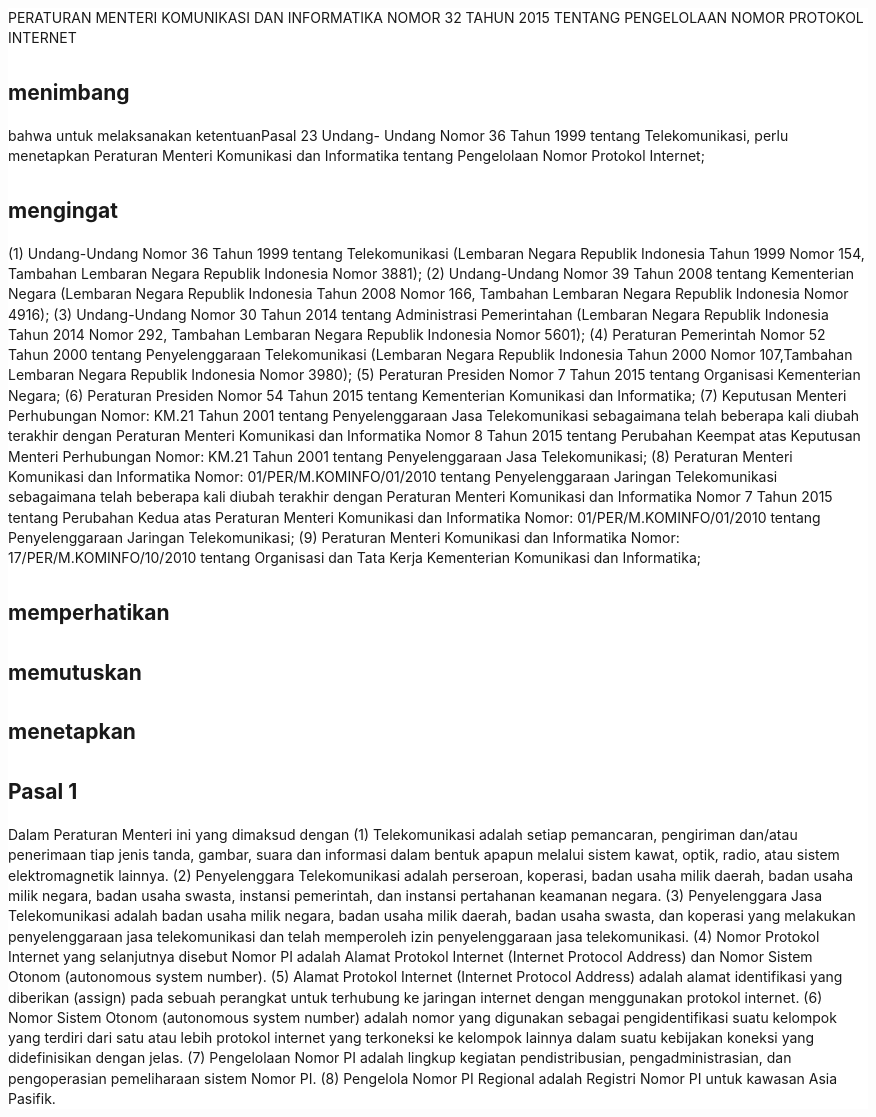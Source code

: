 PERATURAN MENTERI KOMUNIKASI DAN INFORMATIKA
NOMOR 32 TAHUN 2015
TENTANG
PENGELOLAAN NOMOR PROTOKOL INTERNET

## menimbang
bahwa untuk melaksanakan ketentuanPasal 23 Undang- Undang Nomor 36 Tahun 1999 tentang Telekomunikasi, perlu menetapkan Peraturan Menteri Komunikasi dan Informatika tentang Pengelolaan Nomor Protokol Internet;

## mengingat
(1) Undang-Undang Nomor 36 Tahun 1999 tentang Telekomunikasi (Lembaran Negara Republik Indonesia Tahun 1999 Nomor 154, Tambahan Lembaran Negara Republik Indonesia Nomor 3881);
(2) Undang-Undang Nomor 39 Tahun 2008 tentang Kementerian Negara (Lembaran Negara Republik Indonesia Tahun 2008 Nomor 166, Tambahan Lembaran Negara Republik Indonesia Nomor 4916);
(3) Undang-Undang Nomor 30 Tahun 2014 tentang Administrasi Pemerintahan (Lembaran Negara Republik Indonesia Tahun 2014 Nomor 292, Tambahan Lembaran Negara Republik Indonesia Nomor 5601);
(4) Peraturan Pemerintah Nomor 52 Tahun 2000 tentang Penyelenggaraan Telekomunikasi (Lembaran Negara Republik Indonesia Tahun 2000 Nomor 107,Tambahan Lembaran Negara Republik Indonesia Nomor 3980);
(5) Peraturan Presiden Nomor 7 Tahun 2015 tentang Organisasi Kementerian Negara;
(6) Peraturan Presiden Nomor 54 Tahun 2015 tentang Kementerian Komunikasi dan Informatika;
(7) Keputusan Menteri Perhubungan Nomor: KM.21 Tahun 2001 tentang Penyelenggaraan Jasa Telekomunikasi sebagaimana telah beberapa kali diubah terakhir dengan Peraturan Menteri Komunikasi dan Informatika Nomor 8 Tahun 2015 tentang Perubahan Keempat atas Keputusan Menteri Perhubungan Nomor: KM.21 Tahun 2001 tentang Penyelenggaraan Jasa Telekomunikasi;
(8) Peraturan Menteri Komunikasi dan Informatika Nomor: 01/PER/M.KOMINFO/01/2010 tentang Penyelenggaraan Jaringan Telekomunikasi sebagaimana telah beberapa kali diubah terakhir dengan Peraturan Menteri Komunikasi dan Informatika Nomor 7 Tahun 2015 tentang Perubahan Kedua atas Peraturan Menteri Komunikasi dan Informatika Nomor: 01/PER/M.KOMINFO/01/2010 tentang Penyelenggaraan Jaringan Telekomunikasi;
(9) Peraturan Menteri Komunikasi dan Informatika Nomor: 17/PER/M.KOMINFO/10/2010 tentang Organisasi dan Tata Kerja Kementerian Komunikasi dan Informatika;

## memperhatikan

## memutuskan

## menetapkan

## Pasal 1
Dalam Peraturan Menteri ini yang dimaksud dengan
(1) Telekomunikasi adalah setiap pemancaran, pengiriman dan/atau penerimaan tiap jenis tanda, gambar, suara dan informasi dalam bentuk apapun melalui sistem kawat, optik, radio, atau sistem elektromagnetik lainnya.
(2) Penyelenggara Telekomunikasi adalah perseroan, koperasi, badan usaha milik daerah, badan usaha milik negara, badan usaha swasta, instansi pemerintah, dan instansi pertahanan keamanan negara.
(3) Penyelenggara Jasa Telekomunikasi adalah badan usaha milik negara, badan usaha milik daerah, badan usaha swasta, dan koperasi yang melakukan penyelenggaraan jasa telekomunikasi dan telah memperoleh izin penyelenggaraan jasa telekomunikasi.
(4) Nomor Protokol Internet yang selanjutnya disebut Nomor PI adalah Alamat Protokol Internet (Internet Protocol Address) dan Nomor Sistem Otonom (autonomous system number).
(5) Alamat Protokol Internet (Internet Protocol Address) adalah alamat identifikasi yang diberikan (assign) pada sebuah perangkat untuk terhubung ke jaringan internet dengan menggunakan protokol internet.
(6) Nomor Sistem Otonom (autonomous system number) adalah nomor yang digunakan sebagai pengidentifikasi suatu kelompok yang terdiri dari satu atau lebih protokol internet yang terkoneksi ke kelompok lainnya dalam suatu kebijakan koneksi yang didefinisikan dengan jelas.
(7) Pengelolaan Nomor PI adalah lingkup kegiatan pendistribusian, pengadministrasian, dan pengoperasian pemeliharaan sistem Nomor PI.
(8) Pengelola Nomor PI Regional adalah Registri Nomor PI untuk kawasan Asia Pasifik.